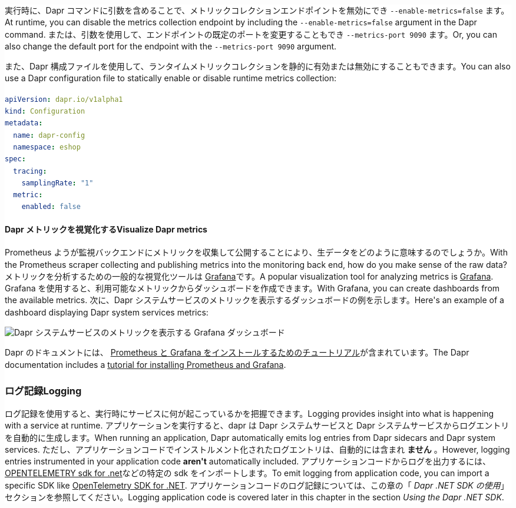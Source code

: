 <span data-ttu-id="af4a0-300">実行時に、Dapr コマンドに引数を含めることで、メトリックコレクションエンドポイントを無効にでき `--enable-metrics=false` ます。</span><span class="sxs-lookup"><span data-stu-id="af4a0-300">At runtime, you can disable the metrics collection endpoint by including the `--enable-metrics=false` argument in the Dapr command.</span></span> <span data-ttu-id="af4a0-301">または、引数を使用して、エンドポイントの既定のポートを変更することもでき `--metrics-port 9090` ます。</span><span class="sxs-lookup"><span data-stu-id="af4a0-301">Or, you can also change the default port for the endpoint with the `--metrics-port 9090` argument.</span></span>

<span data-ttu-id="af4a0-302">また、Dapr 構成ファイルを使用して、ランタイムメトリックコレクションを静的に有効または無効にすることもできます。</span><span class="sxs-lookup"><span data-stu-id="af4a0-302">You can also use a Dapr configuration file to statically enable or disable runtime metrics collection:</span></span>

```yaml
apiVersion: dapr.io/v1alpha1
kind: Configuration
metadata:
  name: dapr-config
  namespace: eshop
spec:
  tracing:
    samplingRate: "1"
  metric:
    enabled: false
```

#### <a name="visualize-dapr-metrics"></a><span data-ttu-id="af4a0-303">Dapr メトリックを視覚化する</span><span class="sxs-lookup"><span data-stu-id="af4a0-303">Visualize Dapr metrics</span></span>

<span data-ttu-id="af4a0-304">Prometheus ようが監視バックエンドにメトリックを収集して公開することにより、生データをどのように意味するのでしょうか。</span><span class="sxs-lookup"><span data-stu-id="af4a0-304">With the Prometheus scraper collecting and publishing metrics into the monitoring back end, how do you make sense of the raw data?</span></span> <span data-ttu-id="af4a0-305">メトリックを分析するための一般的な視覚化ツールは [Grafana](https://grafana.com/grafana/)です。</span><span class="sxs-lookup"><span data-stu-id="af4a0-305">A popular visualization tool for analyzing metrics is [Grafana](https://grafana.com/grafana/).</span></span> <span data-ttu-id="af4a0-306">Grafana を使用すると、利用可能なメトリックからダッシュボードを作成できます。</span><span class="sxs-lookup"><span data-stu-id="af4a0-306">With Grafana, you can create dashboards from the available metrics.</span></span> <span data-ttu-id="af4a0-307">次に、Dapr システムサービスのメトリックを表示するダッシュボードの例を示します。</span><span class="sxs-lookup"><span data-stu-id="af4a0-307">Here's an example of a dashboard displaying Dapr system services metrics:</span></span>

![Dapr システムサービスのメトリックを表示する Grafana ダッシュボード](media/observability/grafana-sample.png)

<span data-ttu-id="af4a0-309">Dapr のドキュメントには、 [Prometheus と Grafana をインストールするためのチュートリアル](https://docs.dapr.io/operations/monitoring/metrics/grafana/)が含まれています。</span><span class="sxs-lookup"><span data-stu-id="af4a0-309">The Dapr documentation includes a [tutorial for installing Prometheus and Grafana](https://docs.dapr.io/operations/monitoring/metrics/grafana/).</span></span>

### <a name="logging"></a><span data-ttu-id="af4a0-310">ログ記録</span><span class="sxs-lookup"><span data-stu-id="af4a0-310">Logging</span></span>

<span data-ttu-id="af4a0-311">ログ記録を使用すると、実行時にサービスに何が起こっているかを把握できます。</span><span class="sxs-lookup"><span data-stu-id="af4a0-311">Logging provides insight into what is happening with a service at runtime.</span></span> <span data-ttu-id="af4a0-312">アプリケーションを実行すると、dapr は Dapr システムサービスと Dapr システムサービスからログエントリを自動的に生成します。</span><span class="sxs-lookup"><span data-stu-id="af4a0-312">When running an application, Dapr automatically emits log entries from Dapr sidecars and Dapr system services.</span></span> <span data-ttu-id="af4a0-313">ただし、アプリケーションコードでインストルメント化されたログエントリは、自動的には含まれ **ません** 。</span><span class="sxs-lookup"><span data-stu-id="af4a0-313">However, logging entries instrumented in your application code **aren't** automatically included.</span></span> <span data-ttu-id="af4a0-314">アプリケーションコードからログを出力するには、 [OPENTELEMETRY sdk for .net](https://opentelemetry.io/docs/net/)などの特定の sdk をインポートします。</span><span class="sxs-lookup"><span data-stu-id="af4a0-314">To emit logging from application code, you can import a specific SDK like [OpenTelemetry SDK for .NET](https://opentelemetry.io/docs/net/).</span></span> <span data-ttu-id="af4a0-315">アプリケーションコードのログ記録については、この章の「 *Dapr .NET SDK の使用*」セクションを参照してください。</span><span class="sxs-lookup"><span data-stu-id="af4a0-315">Logging application code is covered later in this chapter in the section *Using the Dapr .NET SDK*.</span></span>  
